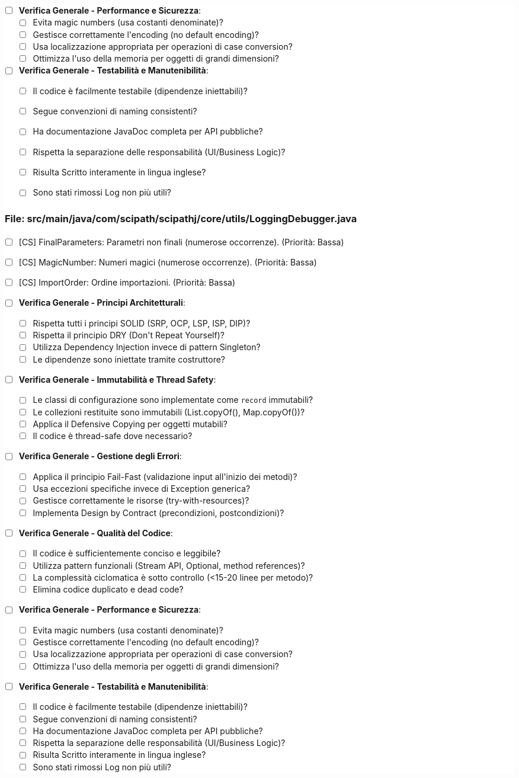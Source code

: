 - [ ] **Verifica Generale - Performance e Sicurezza**:
  - [ ] Evita magic numbers (usa costanti denominate)?
  - [ ] Gestisce correttamente l'encoding (no default encoding)?
  - [ ] Usa localizzazione appropriata per operazioni di case conversion?
  - [ ] Ottimizza l'uso della memoria per oggetti di grandi dimensioni?

- [ ] **Verifica Generale - Testabilità e Manutenibilità**:
  - [ ] Il codice è facilmente testabile (dipendenze iniettabili)?
  - [ ] Segue convenzioni di naming consistenti?
  - [ ] Ha documentazione JavaDoc completa per API pubbliche?
  - [ ] Rispetta la separazione delle responsabilità (UI/Business Logic)?
  - [ ] Risulta Scritto interamente in lingua inglese?
  - [ ] Sono stati rimossi Log non più utili?


### File: src/main/java/com/scipath/scipathj/core/utils/LoggingDebugger.java
- [ ] [CS] FinalParameters: Parametri non finali (numerose occorrenze). (Priorità: Bassa)
- [ ] [CS] MagicNumber: Numeri magici (numerose occorrenze). (Priorità: Bassa)
- [ ] [CS] ImportOrder: Ordine importazioni. (Priorità: Bassa)

- [ ] **Verifica Generale - Principi Architetturali**:
  - [ ] Rispetta tutti i principi SOLID (SRP, OCP, LSP, ISP, DIP)?
  - [ ] Rispetta il principio DRY (Don't Repeat Yourself)?
  - [ ] Utilizza Dependency Injection invece di pattern Singleton?
  - [ ] Le dipendenze sono iniettate tramite costruttore?

- [ ] **Verifica Generale - Immutabilità e Thread Safety**:
  - [ ] Le classi di configurazione sono implementate come `record` immutabili?
  - [ ] Le collezioni restituite sono immutabili (List.copyOf(), Map.copyOf())?
  - [ ] Applica il Defensive Copying per oggetti mutabili?
  - [ ] Il codice è thread-safe dove necessario?

- [ ] **Verifica Generale - Gestione degli Errori**:
  - [ ] Applica il principio Fail-Fast (validazione input all'inizio dei metodi)?
  - [ ] Usa eccezioni specifiche invece di Exception generica?
  - [ ] Gestisce correttamente le risorse (try-with-resources)?
  - [ ] Implementa Design by Contract (precondizioni, postcondizioni)?

- [ ] **Verifica Generale - Qualità del Codice**:
  - [ ] Il codice è sufficientemente conciso e leggibile?
  - [ ] Utilizza pattern funzionali (Stream API, Optional, method references)?
  - [ ] La complessità ciclomatica è sotto controllo (<15-20 linee per metodo)?
  - [ ] Elimina codice duplicato e dead code?

- [ ] **Verifica Generale - Performance e Sicurezza**:
  - [ ] Evita magic numbers (usa costanti denominate)?
  - [ ] Gestisce correttamente l'encoding (no default encoding)?
  - [ ] Usa localizzazione appropriata per operazioni di case conversion?
  - [ ] Ottimizza l'uso della memoria per oggetti di grandi dimensioni?

- [ ] **Verifica Generale - Testabilità e Manutenibilità**:
  - [ ] Il codice è facilmente testabile (dipendenze iniettabili)?
  - [ ] Segue convenzioni di naming consistenti?
  - [ ] Ha documentazione JavaDoc completa per API pubbliche?
  - [ ] Rispetta la separazione delle responsabilità (UI/Business Logic)?
  - [ ] Risulta Scritto interamente in lingua inglese?
  - [ ] Sono stati rimossi Log non più utili?
